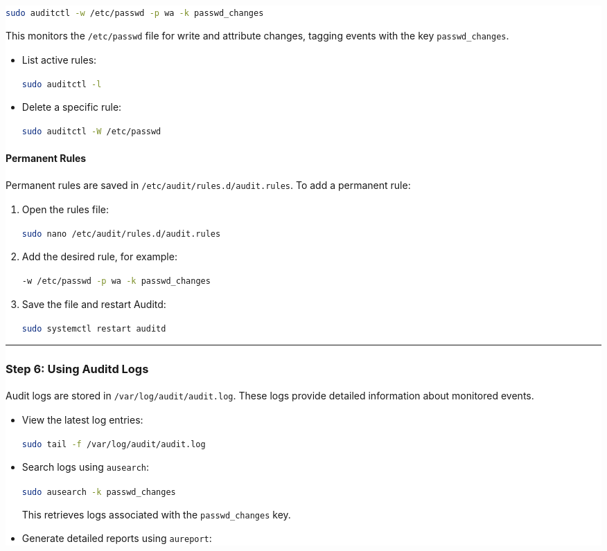  ```bash
  sudo auditctl -w /etc/passwd -p wa -k passwd_changes
  ```

  This monitors the `/etc/passwd` file for write and attribute changes, tagging events with the key `passwd_changes`.

- List active rules:

  ```bash
  sudo auditctl -l
  ```

- Delete a specific rule:

  ```bash
  sudo auditctl -W /etc/passwd
  ```

#### Permanent Rules

Permanent rules are saved in `/etc/audit/rules.d/audit.rules`. To add a permanent rule:

1. Open the rules file:

   ```bash
   sudo nano /etc/audit/rules.d/audit.rules
   ```

2. Add the desired rule, for example:

   ```bash
   -w /etc/passwd -p wa -k passwd_changes
   ```

3. Save the file and restart Auditd:

   ```bash
   sudo systemctl restart auditd
   ```

---

### **Step 6: Using Auditd Logs**

Audit logs are stored in `/var/log/audit/audit.log`. These logs provide detailed information about monitored events.

- View the latest log entries:

  ```bash
  sudo tail -f /var/log/audit/audit.log
  ```

- Search logs using `ausearch`:

  ```bash
  sudo ausearch -k passwd_changes
  ```

  This retrieves logs associated with the `passwd_changes` key.

- Generate detailed reports using `aureport`:
